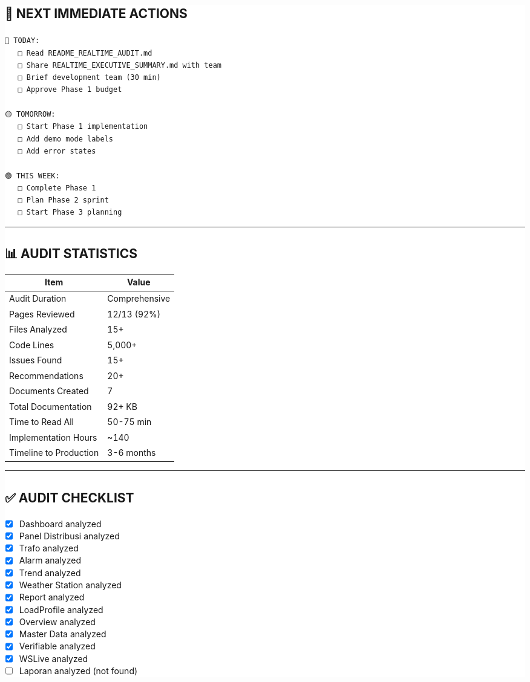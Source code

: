 
## 🎯 NEXT IMMEDIATE ACTIONS

```
🔴 TODAY:
   □ Read README_REALTIME_AUDIT.md
   □ Share REALTIME_EXECUTIVE_SUMMARY.md with team
   □ Brief development team (30 min)
   □ Approve Phase 1 budget

🟡 TOMORROW:
   □ Start Phase 1 implementation
   □ Add demo mode labels
   □ Add error states

🟢 THIS WEEK:
   □ Complete Phase 1
   □ Plan Phase 2 sprint
   □ Start Phase 3 planning
```

---

## 📊 AUDIT STATISTICS

| Item | Value |
|------|-------|
| Audit Duration | Comprehensive |
| Pages Reviewed | 12/13 (92%) |
| Files Analyzed | 15+ |
| Code Lines | 5,000+ |
| Issues Found | 15+ |
| Recommendations | 20+ |
| Documents Created | 7 |
| Total Documentation | 92+ KB |
| Time to Read All | 50-75 min |
| Implementation Hours | ~140 |
| Timeline to Production | 3-6 months |

---

## ✅ AUDIT CHECKLIST

- [x] Dashboard analyzed
- [x] Panel Distribusi analyzed
- [x] Trafo analyzed
- [x] Alarm analyzed
- [x] Trend analyzed
- [x] Weather Station analyzed
- [x] Report analyzed
- [x] LoadProfile analyzed
- [x] Overview analyzed
- [x] Master Data analyzed
- [x] Verifiable analyzed
- [x] WSLive analyzed
- [ ] Laporan analyzed (not found)